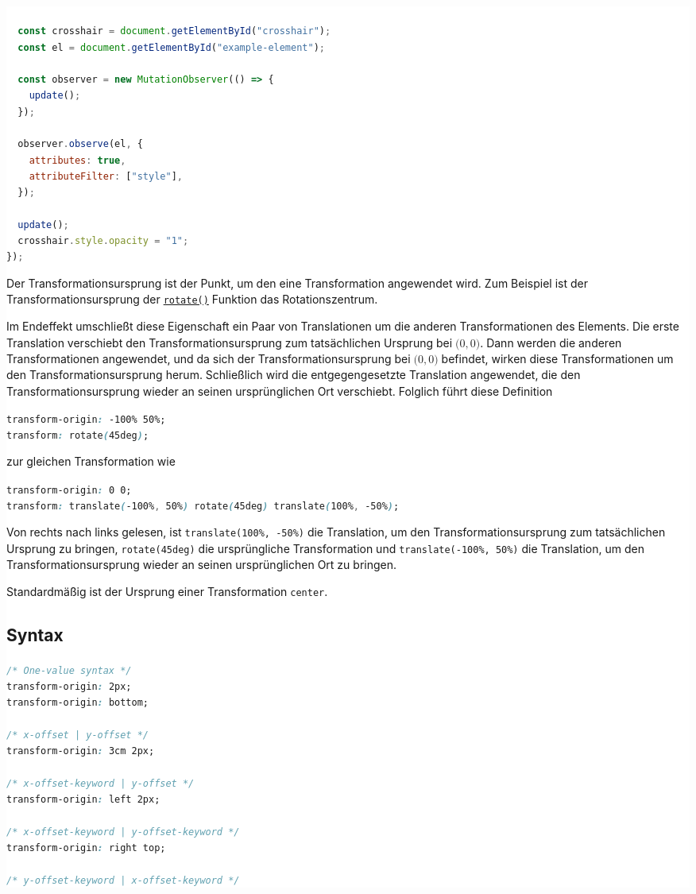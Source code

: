 ```js interactive-example

  const crosshair = document.getElementById("crosshair");
  const el = document.getElementById("example-element");

  const observer = new MutationObserver(() => {
    update();
  });

  observer.observe(el, {
    attributes: true,
    attributeFilter: ["style"],
  });

  update();
  crosshair.style.opacity = "1";
});
```

Der Transformationsursprung ist der Punkt, um den eine Transformation angewendet wird. Zum Beispiel ist der Transformationsursprung der [`rotate()`](/de/docs/Web/CSS/transform-function/rotate) Funktion das Rotationszentrum.

Im Endeffekt umschließt diese Eigenschaft ein Paar von Translationen um die anderen Transformationen des Elements. Die erste Translation verschiebt den Transformationsursprung zum tatsächlichen Ursprung bei <math><mrow><mo stretchy="false">(</mo><mn>0</mn><mo>,</mo><mn>0</mn><mo stretchy="false">)</mo></mrow></math>. Dann werden die anderen Transformationen angewendet, und da sich der Transformationsursprung bei <math><mrow><mo stretchy="false">(</mo><mn>0</mn><mo>,</mo><mn>0</mn><mo stretchy="false">)</mo></mrow></math> befindet, wirken diese Transformationen um den Transformationsursprung herum. Schließlich wird die entgegengesetzte Translation angewendet, die den Transformationsursprung wieder an seinen ursprünglichen Ort verschiebt. Folglich führt diese Definition

```css
transform-origin: -100% 50%;
transform: rotate(45deg);
```

zur gleichen Transformation wie

```css
transform-origin: 0 0;
transform: translate(-100%, 50%) rotate(45deg) translate(100%, -50%);
```

Von rechts nach links gelesen, ist `translate(100%, -50%)` die Translation, um den Transformationsursprung zum tatsächlichen Ursprung zu bringen, `rotate(45deg)` die ursprüngliche Transformation und `translate(-100%, 50%)` die Translation, um den Transformationsursprung wieder an seinen ursprünglichen Ort zu bringen.

Standardmäßig ist der Ursprung einer Transformation `center`.

## Syntax

```css
/* One-value syntax */
transform-origin: 2px;
transform-origin: bottom;

/* x-offset | y-offset */
transform-origin: 3cm 2px;

/* x-offset-keyword | y-offset */
transform-origin: left 2px;

/* x-offset-keyword | y-offset-keyword */
transform-origin: right top;

/* y-offset-keyword | x-offset-keyword */
```